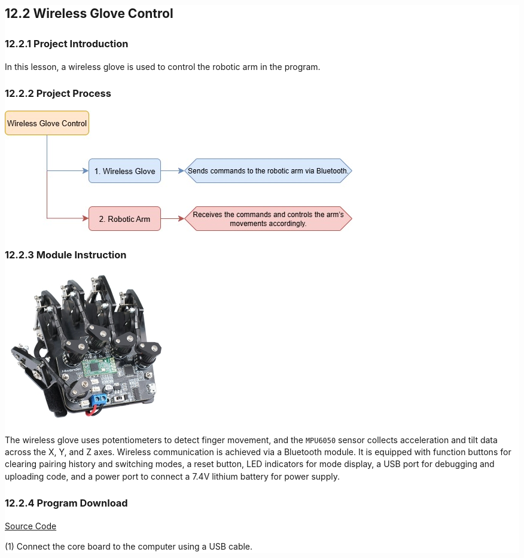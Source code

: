 ## 12.2 Wireless Glove Control

### 12.2.1 Project Introduction

In this lesson, a wireless glove is used to control the robotic arm in the program.

### 12.2.2 Project Process

<img src="../_static/media/chapter_12/section_2/media/image2.jpeg" class="common_img" />

### 12.2.3 Module Instruction

<img src="../_static/media/chapter_12/section_2/media/image3.jpeg" class="common_img" />

The wireless glove uses potentiometers to detect finger movement, and the `MPU6050` sensor collects acceleration and tilt data across the X, Y, and Z axes. Wireless communication is achieved via a Bluetooth module. It is equipped with function buttons for clearing pairing history and switching modes, a reset button, LED indicators for mode display, a USB port for debugging and uploading code, and a power port to connect a 7.4V lithium battery for power supply.

### 12.2.4 Program Download

[Source Code](../_static/source_code/LeArm_Wireless_Glove_Course.zip)

(1) Connect the core board to the computer using a USB cable.
